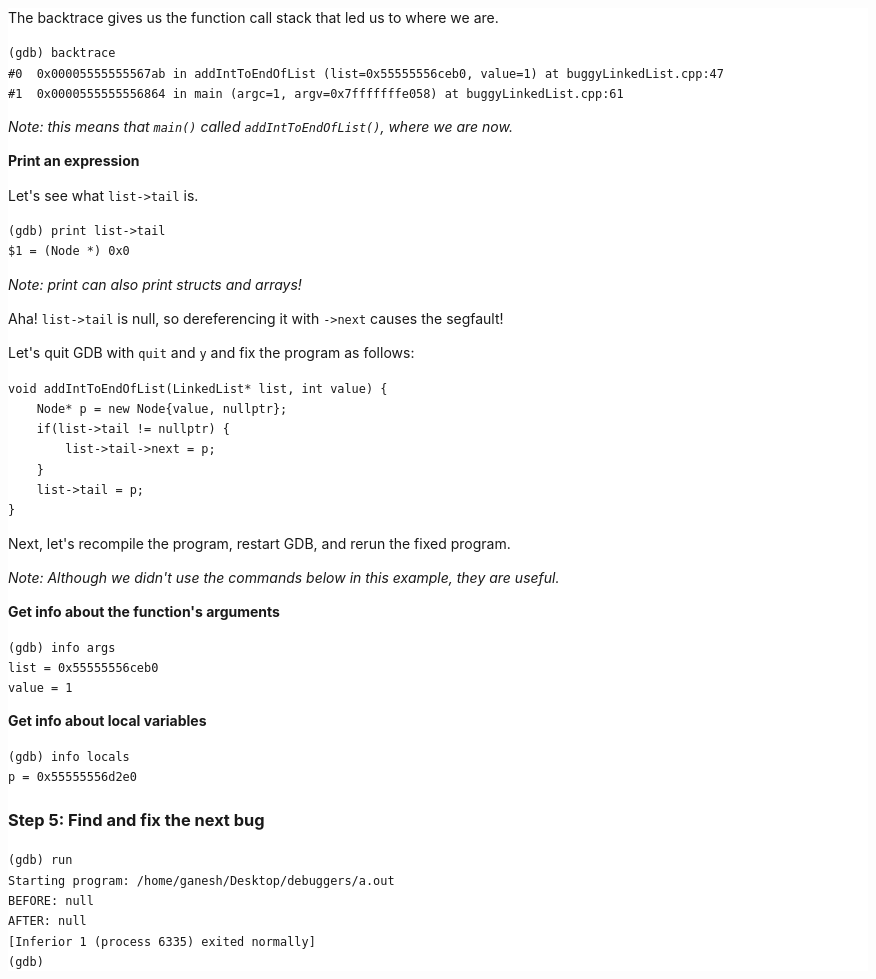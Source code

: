 The backtrace gives us the function call stack that led us to where we are.

```
(gdb) backtrace
#0  0x00005555555567ab in addIntToEndOfList (list=0x55555556ceb0, value=1) at buggyLinkedList.cpp:47
#1  0x0000555555556864 in main (argc=1, argv=0x7fffffffe058) at buggyLinkedList.cpp:61
```

*Note: this means that `main()` called `addIntToEndOfList()`, where we are now.*

**Print an expression**

Let's see what `list->tail` is.

```
(gdb) print list->tail
$1 = (Node *) 0x0
```

*Note: print can also print structs and arrays!*

Aha! `list->tail` is null, so dereferencing it with `->next` causes the segfault!

Let's quit GDB with `quit` and `y` and fix the program as follows:

```
void addIntToEndOfList(LinkedList* list, int value) {
    Node* p = new Node{value, nullptr};
    if(list->tail != nullptr) {
        list->tail->next = p;
    }
    list->tail = p;
}
```

Next, let's recompile the program, restart GDB, and rerun the fixed program. 

*Note: Although we didn't use the commands below in this example, they are useful.*

**Get info about the function's arguments**
```
(gdb) info args
list = 0x55555556ceb0
value = 1
```

**Get info about local variables**
```
(gdb) info locals
p = 0x55555556d2e0
```

### Step 5: Find and fix the next bug
```
(gdb) run
Starting program: /home/ganesh/Desktop/debuggers/a.out 
BEFORE: null
AFTER: null
[Inferior 1 (process 6335) exited normally]
(gdb) 
```

